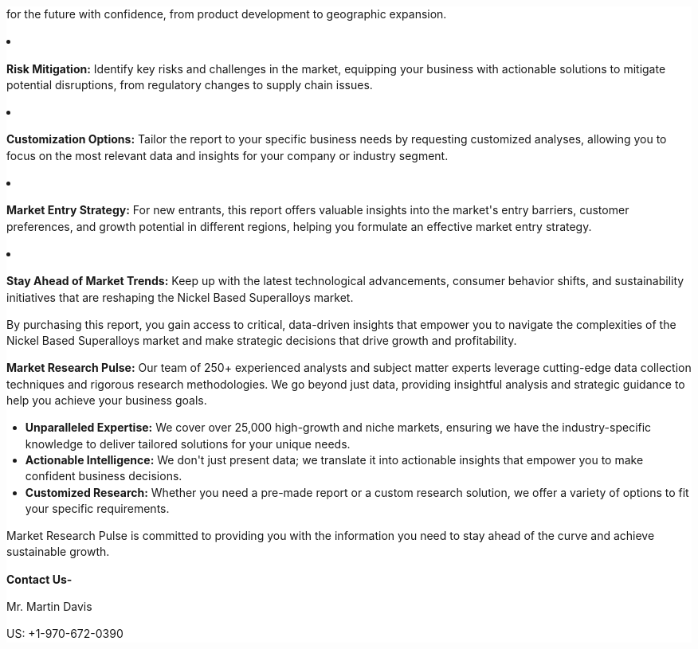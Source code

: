 for the future with confidence, from product development to geographic expansion.</p></li><li><p><strong>Risk Mitigation:</strong> Identify key risks and challenges in the market, equipping your business with actionable solutions to mitigate potential disruptions, from regulatory changes to supply chain issues.</p></li><li><p><strong>Customization Options:</strong> Tailor the report to your specific business needs by requesting customized analyses, allowing you to focus on the most relevant data and insights for your company or industry segment.</p></li><li><p><strong>Market Entry Strategy:</strong> For new entrants, this report offers valuable insights into the market's entry barriers, customer preferences, and growth potential in different regions, helping you formulate an effective market entry strategy.</p></li><li><p><strong>Stay Ahead of Market Trends:</strong> Keep up with the latest technological advancements, consumer behavior shifts, and sustainability initiatives that are reshaping the Nickel Based Superalloys market.</p></li></ol><p>By purchasing this report, you gain access to critical, data-driven insights that empower you to navigate the complexities of the Nickel Based Superalloys market and make strategic decisions that drive growth and profitability.</p><p><strong>Market Research Pulse:</strong>&nbsp;Our team of 250+ experienced analysts and subject matter experts leverage cutting-edge data collection techniques and rigorous research methodologies. We go beyond just data, providing insightful analysis and strategic guidance to help you achieve your business goals.</p><ul><li><strong>Unparalleled Expertise:</strong>&nbsp;We cover over 25,000 high-growth and niche markets, ensuring we have the industry-specific knowledge to deliver tailored solutions for your unique needs.</li><li><strong>Actionable Intelligence:</strong>&nbsp;We don't just present data; we translate it into actionable insights that empower you to make confident business decisions.</li><li><strong>Customized Research:</strong>&nbsp;Whether you need a pre-made report or a custom research solution, we offer a variety of options to fit your specific requirements.</li></ul><p>Market Research Pulse is committed to providing you with the information you need to stay ahead of the curve and achieve sustainable growth.</p><p><strong>Contact Us-</strong></p><p>Mr. Martin Davis</p><p>US: +1-970-672-0390</p>
